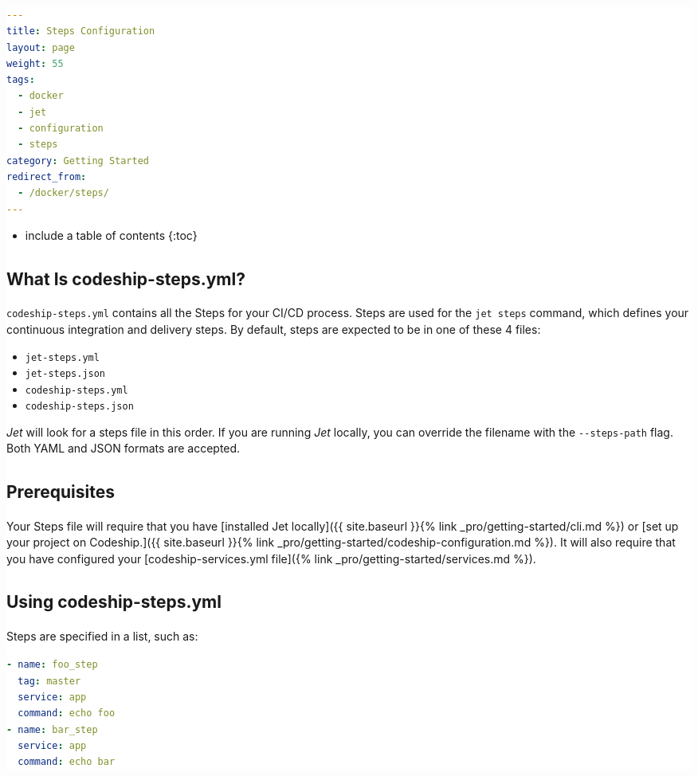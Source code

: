 ```yaml
---
title: Steps Configuration
layout: page
weight: 55
tags:
  - docker
  - jet
  - configuration
  - steps
category: Getting Started
redirect_from:
  - /docker/steps/
---
```


* include a table of contents
{:toc}

## What Is codeship-steps.yml?

`codeship-steps.yml` contains all the Steps for your CI/CD process. Steps are used for the `jet steps` command, which defines your continuous integration and delivery steps. By default, steps are expected to be in one of these 4 files:

* `jet-steps.yml`
* `jet-steps.json`
* `codeship-steps.yml`
* `codeship-steps.json`

_Jet_ will look for a steps file in this order. If you are running _Jet_ locally, you can override the filename with the `--steps-path` flag. Both YAML and JSON formats are accepted.

## Prerequisites
Your Steps file will require that you have [installed Jet locally]({{ site.baseurl }}{% link _pro/getting-started/cli.md %}) or [set up your project on Codeship.]({{ site.baseurl }}{% link _pro/getting-started/codeship-configuration.md %}). It will also require that you have configured your [codeship-services.yml file]({% link _pro/getting-started/services.md %}).

## Using codeship-steps.yml

Steps are specified in a list, such as:

```yml
- name: foo_step
  tag: master
  service: app
  command: echo foo
- name: bar_step
  service: app
  command: echo bar
```
